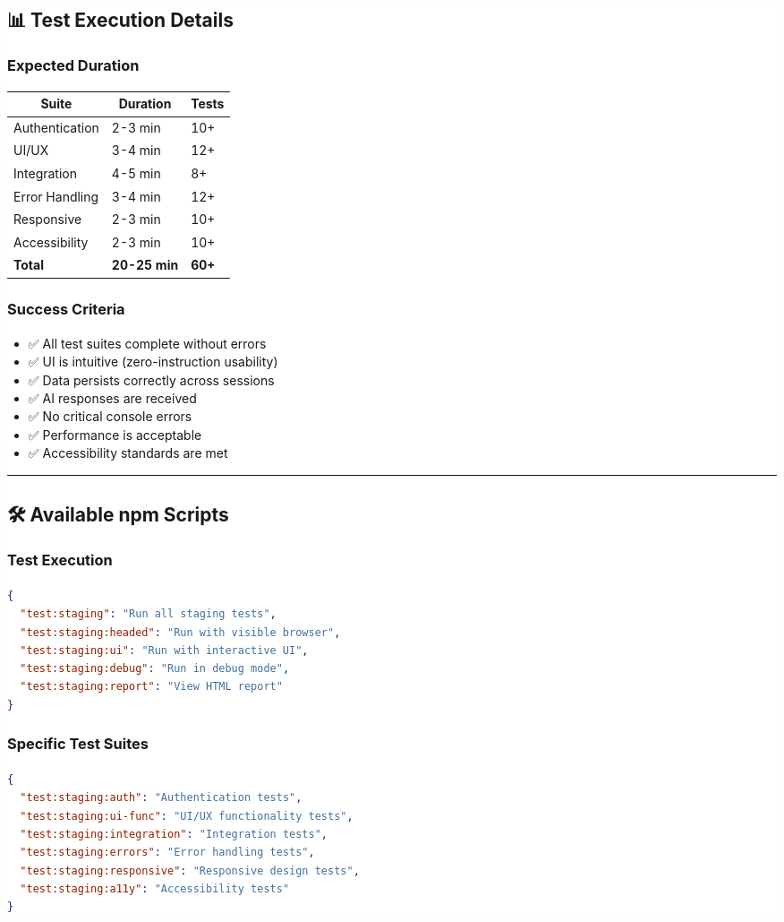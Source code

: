 
## 📊 Test Execution Details

### Expected Duration
| Suite | Duration | Tests |
|-------|----------|-------|
| Authentication | 2-3 min | 10+ |
| UI/UX | 3-4 min | 12+ |
| Integration | 4-5 min | 8+ |
| Error Handling | 3-4 min | 12+ |
| Responsive | 2-3 min | 10+ |
| Accessibility | 2-3 min | 10+ |
| **Total** | **20-25 min** | **60+** |

### Success Criteria
- ✅ All test suites complete without errors
- ✅ UI is intuitive (zero-instruction usability)
- ✅ Data persists correctly across sessions
- ✅ AI responses are received
- ✅ No critical console errors
- ✅ Performance is acceptable
- ✅ Accessibility standards are met

---

## 🛠️ Available npm Scripts

### Test Execution
```json
{
  "test:staging": "Run all staging tests",
  "test:staging:headed": "Run with visible browser",
  "test:staging:ui": "Run with interactive UI",
  "test:staging:debug": "Run in debug mode",
  "test:staging:report": "View HTML report"
}
```

### Specific Test Suites
```json
{
  "test:staging:auth": "Authentication tests",
  "test:staging:ui-func": "UI/UX functionality tests",
  "test:staging:integration": "Integration tests",
  "test:staging:errors": "Error handling tests",
  "test:staging:responsive": "Responsive design tests",
  "test:staging:a11y": "Accessibility tests"
}
```
